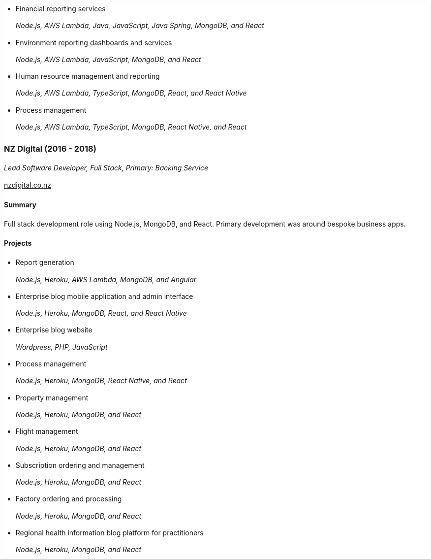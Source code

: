 - Financial reporting services

  _Node.js, AWS Lambda, Java, JavaScript, Java Spring, MongoDB, and React_

- Environment reporting dashboards and services 

  _Node.js, AWS Lambda, JavaScript, MongoDB, and React_

- Human resource management and reporting

  _Node.js, AWS Lambda, TypeScript, MongoDB, React, and React Native_

- Process management

  _Node.js, AWS Lambda, TypeScript, MongoDB, React Native, and React_

### NZ Digital (2016 - 2018)

_Lead Software Developer, Full Stack, Primary: Backing Service_

[nzdigital.co.nz](https://nzdigital.co.nz)

#### Summary

Full stack development role using Node.js, MongoDB, and React. Primary development was around bespoke business apps. 

#### Projects

- Report generation

  _Node.js, Heroku, AWS Lambda, MongoDB, and Angular_

- Enterprise blog mobile application and admin interface

  _Node.js, Heroku, MongoDB, React, and React Native_

- Enterprise blog website

  _Wordpress, PHP, JavaScript_

- Process management

  _Node.js, Heroku, MongoDB, React Native, and React_

- Property management

  _Node.js, Heroku, MongoDB, and React_

- Flight management

  _Node.js, Heroku, MongoDB, and React_

- Subscription ordering and management

  _Node.js, Heroku, MongoDB, and React_

- Factory ordering and processing 

  _Node.js, Heroku, MongoDB, and React_

- Regional health information blog platform for practitioners   

  _Node.js, Heroku, MongoDB, and React_
